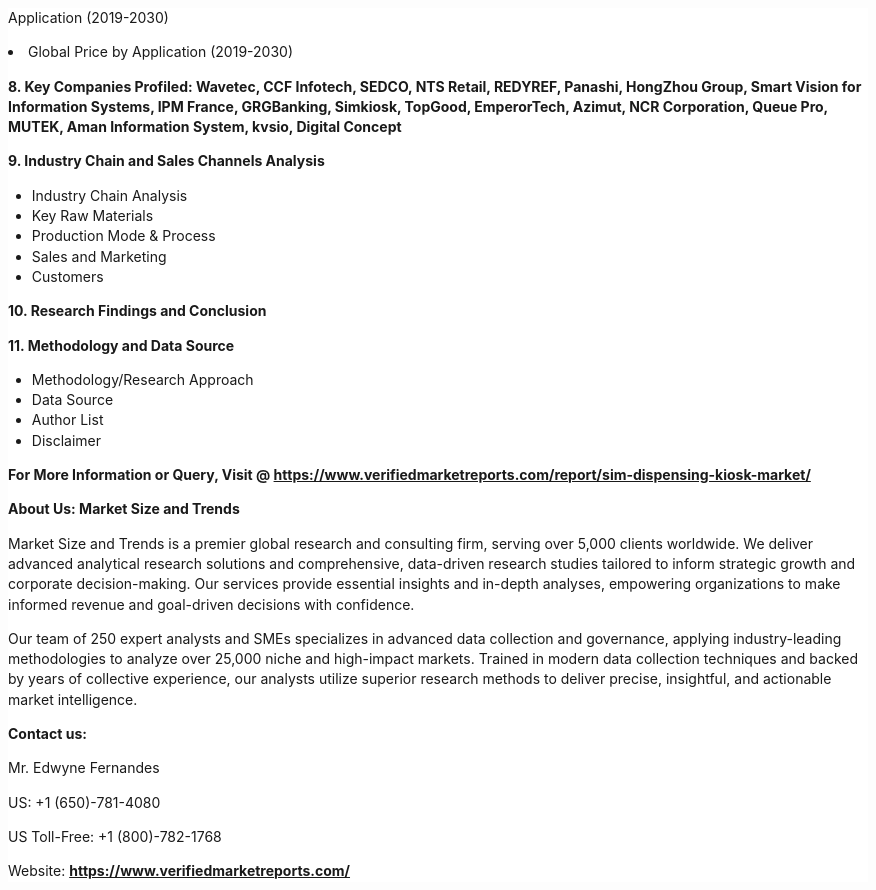 Application (2019-2030)</li><li>Global Price by Application (2019-2030)</li></ul><p><strong>8. Key Companies Profiled: Wavetec, CCF Infotech, SEDCO, NTS Retail, REDYREF, Panashi, HongZhou Group, Smart Vision for Information Systems, IPM France, GRGBanking, Simkiosk, TopGood, EmperorTech, Azimut, NCR Corporation, Queue Pro, MUTEK, Aman Information System, kvsio, Digital Concept</strong></p><p><strong>9. Industry Chain and Sales Channels Analysis</strong></p><ul><li>Industry Chain Analysis</li><li>Key Raw Materials</li><li>Production Mode &amp; Process</li><li>Sales and Marketing</li><li>Customers</li></ul><p><strong>10. Research Findings and Conclusion</strong></p><p><strong>11. Methodology and Data Source</strong></p><ul><li>Methodology/Research Approach</li><li>Data Source</li><li>Author List</li><li>Disclaimer</li></ul></p><p><strong>For More Information or Query, Visit @ <a href="https://www.verifiedmarketreports.com/report/sim-dispensing-kiosk-market/">https://www.verifiedmarketreports.com/report/sim-dispensing-kiosk-market/</a></strong></p><p><strong>About Us: Market Size and Trends</strong></p><p>Market Size and Trends is a premier global research and consulting firm, serving over 5,000 clients worldwide. We deliver advanced analytical research solutions and comprehensive, data-driven research studies tailored to inform strategic growth and corporate decision-making. Our services provide essential insights and in-depth analyses, empowering organizations to make informed revenue and goal-driven decisions with confidence.</p><p>Our team of 250 expert analysts and SMEs specializes in advanced data collection and governance, applying industry-leading methodologies to analyze over 25,000 niche and high-impact markets. Trained in modern data collection techniques and backed by years of collective experience, our analysts utilize superior research methods to deliver precise, insightful, and actionable market intelligence.</p><p><strong>Contact us:</strong></p><p>Mr. Edwyne Fernandes</p><p>US: +1 (650)-781-4080</p><p>US Toll-Free: +1 (800)-782-1768</p><p>Website: <strong><a href="https://www.verifiedmarketreports.com/">https://www.verifiedmarketreports.com/</a></strong></p>
